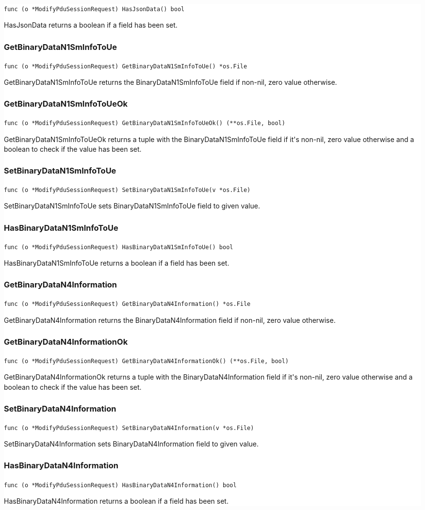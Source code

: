 `func (o *ModifyPduSessionRequest) HasJsonData() bool`

HasJsonData returns a boolean if a field has been set.

### GetBinaryDataN1SmInfoToUe

`func (o *ModifyPduSessionRequest) GetBinaryDataN1SmInfoToUe() *os.File`

GetBinaryDataN1SmInfoToUe returns the BinaryDataN1SmInfoToUe field if non-nil, zero value otherwise.

### GetBinaryDataN1SmInfoToUeOk

`func (o *ModifyPduSessionRequest) GetBinaryDataN1SmInfoToUeOk() (**os.File, bool)`

GetBinaryDataN1SmInfoToUeOk returns a tuple with the BinaryDataN1SmInfoToUe field if it's non-nil, zero value otherwise
and a boolean to check if the value has been set.

### SetBinaryDataN1SmInfoToUe

`func (o *ModifyPduSessionRequest) SetBinaryDataN1SmInfoToUe(v *os.File)`

SetBinaryDataN1SmInfoToUe sets BinaryDataN1SmInfoToUe field to given value.

### HasBinaryDataN1SmInfoToUe

`func (o *ModifyPduSessionRequest) HasBinaryDataN1SmInfoToUe() bool`

HasBinaryDataN1SmInfoToUe returns a boolean if a field has been set.

### GetBinaryDataN4Information

`func (o *ModifyPduSessionRequest) GetBinaryDataN4Information() *os.File`

GetBinaryDataN4Information returns the BinaryDataN4Information field if non-nil, zero value otherwise.

### GetBinaryDataN4InformationOk

`func (o *ModifyPduSessionRequest) GetBinaryDataN4InformationOk() (**os.File, bool)`

GetBinaryDataN4InformationOk returns a tuple with the BinaryDataN4Information field if it's non-nil, zero value otherwise
and a boolean to check if the value has been set.

### SetBinaryDataN4Information

`func (o *ModifyPduSessionRequest) SetBinaryDataN4Information(v *os.File)`

SetBinaryDataN4Information sets BinaryDataN4Information field to given value.

### HasBinaryDataN4Information

`func (o *ModifyPduSessionRequest) HasBinaryDataN4Information() bool`

HasBinaryDataN4Information returns a boolean if a field has been set.
